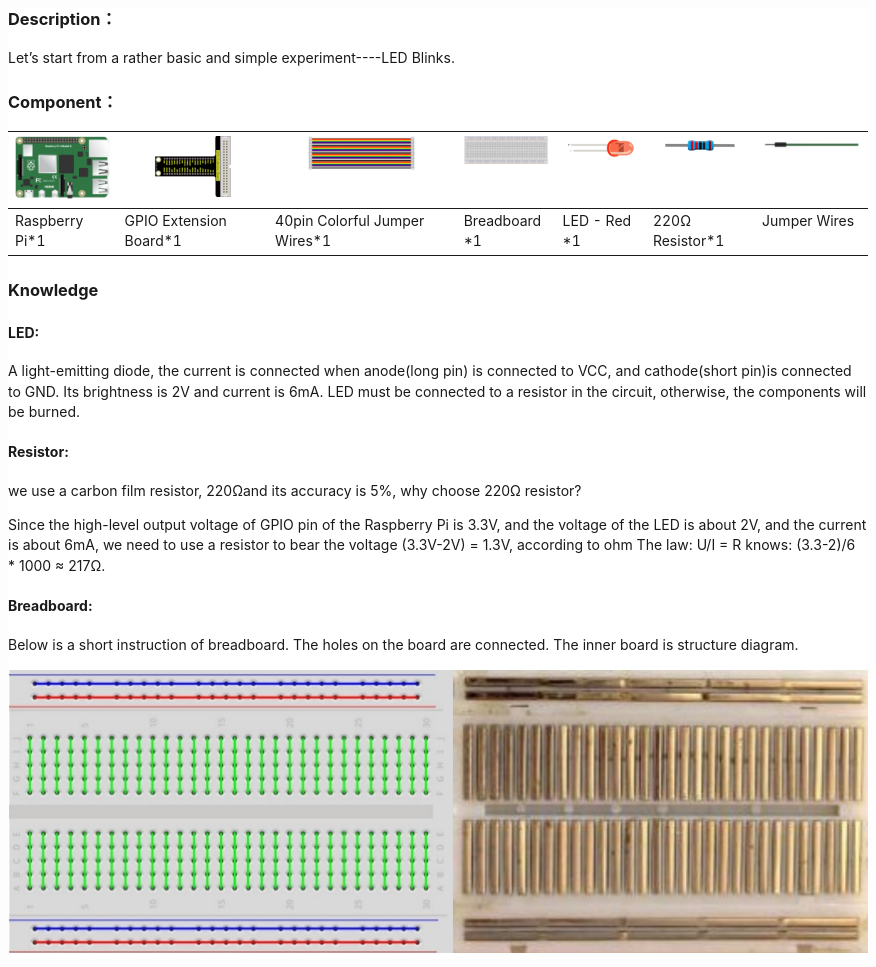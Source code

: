 ### Description：

Let’s start from a rather basic and simple experiment----LED Blinks.

### Component：

| ![image-20230427104608787](media/image-20230427104608787.png) | ![](media/image-20230427104622574.png) | ![image-20230427104630834](media/image-20230427104630834.png) | ![image-20230427104654900](media/image-20230427104654900.png) | ![image-20230427104701485](media/image-20230427104701485.png) | ![image-20230427104707995](media/image-20230427104707995.png) | ![image-20230427104710848](media/image-20230427104710848.png) |
| ------------------------------------------------------------ | -------------------------------------- | ------------------------------------------------------------ | ------------------------------------------------------------ | ------------------------------------------------------------ | ------------------------------------------------------------ | ------------------------------------------------------------ |
| Raspberry Pi*1                                               | GPIO Extension Board*1                 | 40pin Colorful Jumper Wires*1                                | Breadboard*1                                                 | LED - Red *1                                                 | 220Ω Resistor*1                                              | Jumper Wires                                                 |

### Knowledge

#### **LED**: 

A light-emitting diode, the current is connected when anode(long pin) is connected to VCC, and cathode(short pin)is connected to GND. Its brightness is 2V and current is 6mA. LED must be connected to a resistor in the circuit, otherwise, the components will be burned.

#### **Resistor**: 

we use a carbon film resistor, 220Ωand its accuracy is 5%, why choose 220Ω resistor?

Since the high-level output voltage of GPIO pin of the Raspberry Pi is 3.3V, and the voltage of the LED is about 2V, and the current is about 6mA, we need to use a resistor to bear the voltage (3.3V-2V) = 1.3V, according to ohm The law: U/I = R knows: (3.3-2)/6 * 1000 ≈ 217Ω.

#### **Breadboard**: 

Below is a short instruction of breadboard. The holes on the board are connected. The inner board is structure diagram.

![](media/49dc0f2393ed6f04d8f4cc1239e96995.png)
